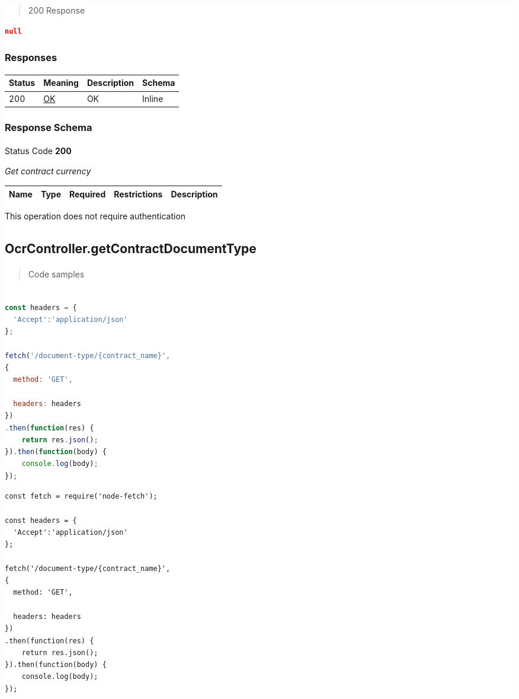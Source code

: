 > 200 Response

```json
null
```

<h3 id="ocrcontroller.getcontractcurrency-responses">Responses</h3>

|Status|Meaning|Description|Schema|
|---|---|---|---|
|200|[OK](https://tools.ietf.org/html/rfc7231#section-6.3.1)|OK|Inline|

<h3 id="ocrcontroller.getcontractcurrency-responseschema">Response Schema</h3>

Status Code **200**

*Get contract currency*

|Name|Type|Required|Restrictions|Description|
|---|---|---|---|---|

<aside class="success">
This operation does not require authentication
</aside>

## OcrController.getContractDocumentType

<a id="opIdOcrController.getContractDocumentType"></a>

> Code samples

```javascript

const headers = {
  'Accept':'application/json'
};

fetch('/document-type/{contract_name}',
{
  method: 'GET',

  headers: headers
})
.then(function(res) {
    return res.json();
}).then(function(body) {
    console.log(body);
});

```

```javascript--nodejs
const fetch = require('node-fetch');

const headers = {
  'Accept':'application/json'
};

fetch('/document-type/{contract_name}',
{
  method: 'GET',

  headers: headers
})
.then(function(res) {
    return res.json();
}).then(function(body) {
    console.log(body);
});
```